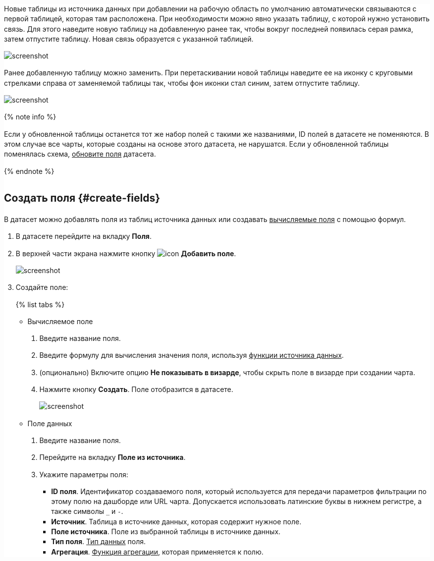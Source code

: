 Новые таблицы из источника данных при добавлении на рабочую область по умолчанию автоматически связываются с первой таблицей, которая там расположена. При необходимости можно явно указать таблицу, с которой нужно установить связь. Для этого наведите новую таблицу на добавленную ранее так, чтобы вокруг последней появилась серая рамка, затем отпустите таблицу. Новая связь образуется с указанной таблицей.

![screenshot](../../_assets/datalens/dataset/dataset-links-new-table.png)

Ранее добавленную таблицу можно заменить. При перетаскивании новой таблицы наведите ее на иконку с круговыми стрелками справа от заменяемой таблицы так, чтобы фон иконки стал синим, затем отпустите таблицу.

![screenshot](../../_assets/datalens/dataset/dataset-links-replace-table.png)

{% note info %}

Если у обновленной таблицы останется тот же набор полей с такими же названиями, ID полей в датасете не поменяются. В этом случае все чарты, которые созданы на основе этого датасета, не нарушатся. Если у обновленной таблицы поменялась схема, [обновите поля](#update-fields) датасета.

{% endnote %}

## Создать поля {#create-fields}

В датасет можно добавлять поля из таблиц источника данных или создавать [вычисляемые поля](../concepts/calculations/index.md) с помощью формул.

1. В датасете перейдите на вкладку **Поля**.
1. В верхней части экрана нажмите кнопку ![icon](../../_assets/console-icons/plus.svg) **Добавить поле**.

   
   ![screenshot](../../_assets/datalens/dataset/dataset-new-field.png)


1. Создайте поле:

   {% list tabs %}

   - Вычисляемое поле

     1. Введите название поля.
     1. Введите формулу для вычисления значения поля, используя [функции источника данных](../function-ref/all.md).
     1. (опционально) Включите опцию **Не показывать в визарде**, чтобы скрыть поле в визарде при создании чарта.
     1. Нажмите кнопку **Создать**. Поле отобразится в датасете.

        ![screenshot](../../_assets/datalens/dataset/dataset-add-calc-field.png)

   - Поле данных

     1. Введите название поля.
     1. Перейдите на вкладку **Поле из источника**.
     1. Укажите параметры поля:

        * **ID поля**. Идентификатор создаваемого поля, который используется для передачи параметров фильтрации по этому полю на дашборде или URL чарта. Допускается использовать латинские буквы в нижнем регистре, а также символы `_` и `-`.
        * **Источник**. Таблица в источнике данных, которая содержит нужное поле.
        * **Поле источника**. Поле из выбранной таблицы в источнике данных.
        * **Тип поля**. [Тип данных](./data-types.md) поля.
        * **Агрегация**. [Функция агрегации](./data-model.md#aggregation), которая применяется к полю.
